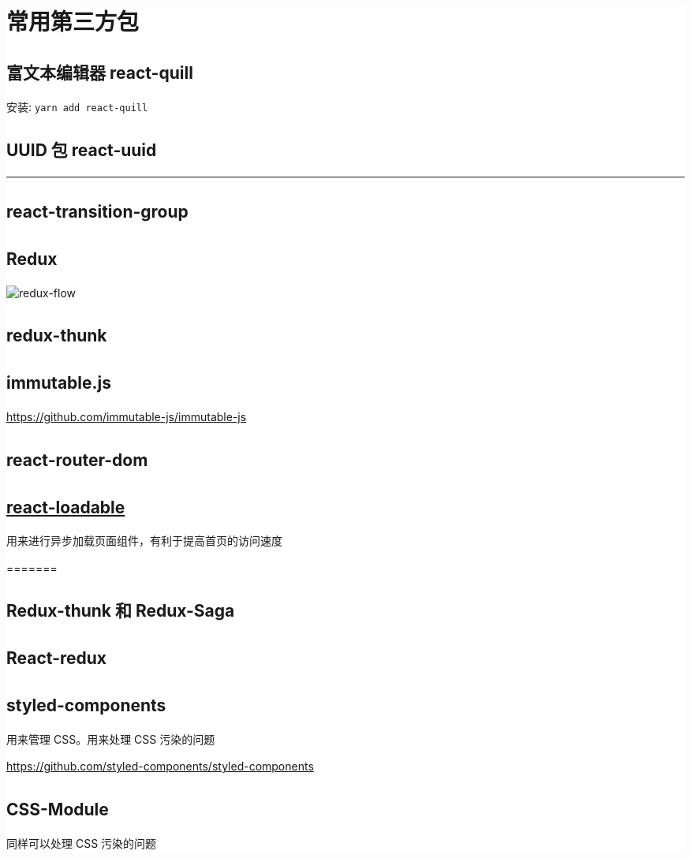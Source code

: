 

# 常用第三方包

## 富文本编辑器 react-quill

安装: `yarn add react-quill`



## UUID 包 react-uuid



---

## react-transition-group

## Redux

![redux-flow](/Users/kevin/Documents/gits/shaochao13/daily_record/images/react/redux-flow.png)

## redux-thunk

## immutable.js

https://github.com/immutable-js/immutable-js

## react-router-dom

## **[react-loadable](https://github.com/jamiebuilds/react-loadable)**

用来进行异步加载页面组件，有利于提高首页的访问速度

=======

## Redux-thunk 和 Redux-Saga

## React-redux

## styled-components

用来管理 CSS。用来处理 CSS 污染的问题

https://github.com/styled-components/styled-components

## CSS-Module

同样可以处理 CSS 污染的问题
